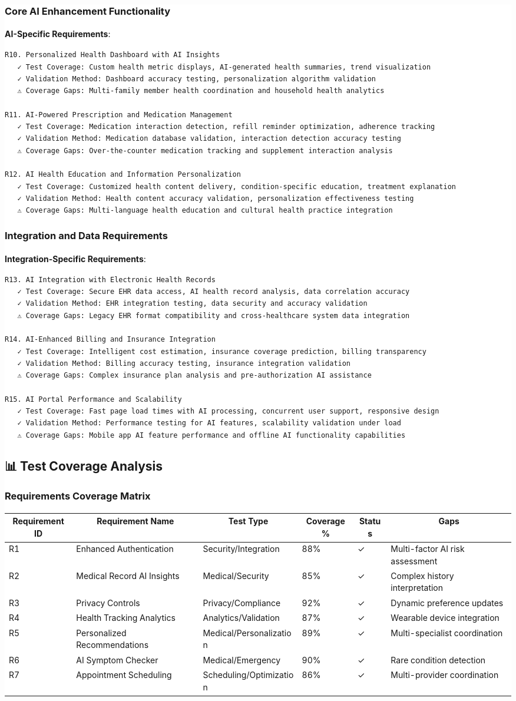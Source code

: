 ### Core AI Enhancement Functionality

**AI-Specific Requirements**:

```
R10. Personalized Health Dashboard with AI Insights
   ✓ Test Coverage: Custom health metric displays, AI-generated health summaries, trend visualization
   ✓ Validation Method: Dashboard accuracy testing, personalization algorithm validation
   ⚠ Coverage Gaps: Multi-family member health coordination and household health analytics

R11. AI-Powered Prescription and Medication Management
   ✓ Test Coverage: Medication interaction detection, refill reminder optimization, adherence tracking
   ✓ Validation Method: Medication database validation, interaction detection accuracy testing
   ⚠ Coverage Gaps: Over-the-counter medication tracking and supplement interaction analysis

R12. AI Health Education and Information Personalization
   ✓ Test Coverage: Customized health content delivery, condition-specific education, treatment explanation
   ✓ Validation Method: Health content accuracy validation, personalization effectiveness testing
   ⚠ Coverage Gaps: Multi-language health education and cultural health practice integration
```

### Integration and Data Requirements

**Integration-Specific Requirements**:

```
R13. AI Integration with Electronic Health Records
   ✓ Test Coverage: Secure EHR data access, AI health record analysis, data correlation accuracy
   ✓ Validation Method: EHR integration testing, data security and accuracy validation
   ⚠ Coverage Gaps: Legacy EHR format compatibility and cross-healthcare system data integration

R14. AI-Enhanced Billing and Insurance Integration
   ✓ Test Coverage: Intelligent cost estimation, insurance coverage prediction, billing transparency
   ✓ Validation Method: Billing accuracy testing, insurance integration validation
   ⚠ Coverage Gaps: Complex insurance plan analysis and pre-authorization AI assistance

R15. AI Portal Performance and Scalability
   ✓ Test Coverage: Fast page load times with AI processing, concurrent user support, responsive design
   ✓ Validation Method: Performance testing for AI features, scalability validation under load
   ⚠ Coverage Gaps: Mobile app AI feature performance and offline AI functionality capabilities
```

## 📊 Test Coverage Analysis

### Requirements Coverage Matrix

| Requirement ID | Requirement Name             | Test Type                 | Coverage % | Status | Gaps                            |
| -------------- | ---------------------------- | ------------------------- | ---------- | ------ | ------------------------------- |
| R1             | Enhanced Authentication      | Security/Integration      | 88%        | ✓      | Multi-factor AI risk assessment |
| R2             | Medical Record AI Insights   | Medical/Security          | 85%        | ✓      | Complex history interpretation  |
| R3             | Privacy Controls             | Privacy/Compliance        | 92%        | ✓      | Dynamic preference updates      |
| R4             | Health Tracking Analytics    | Analytics/Validation      | 87%        | ✓      | Wearable device integration     |
| R5             | Personalized Recommendations | Medical/Personalization   | 89%        | ✓      | Multi-specialist coordination   |
| R6             | AI Symptom Checker           | Medical/Emergency         | 90%        | ✓      | Rare condition detection        |
| R7             | Appointment Scheduling       | Scheduling/Optimization   | 86%        | ✓      | Multi-provider coordination     |